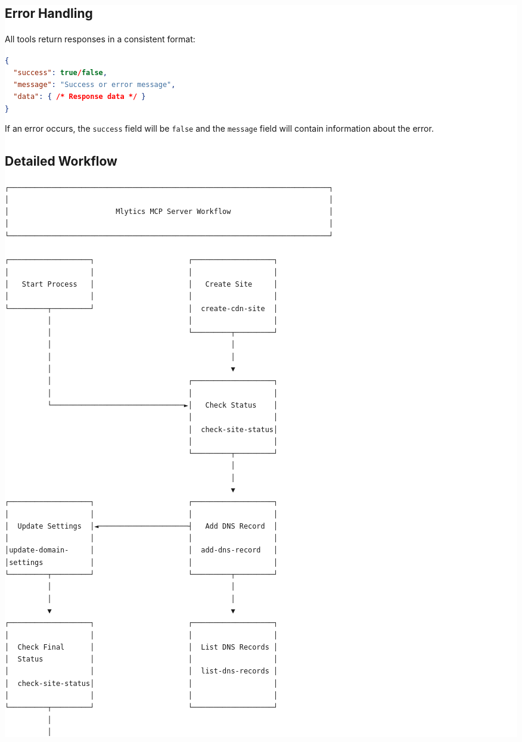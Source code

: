 ## Error Handling

All tools return responses in a consistent format:

```json
{
  "success": true/false,
  "message": "Success or error message",
  "data": { /* Response data */ }
}
```

If an error occurs, the `success` field will be `false` and the `message` field will contain information about the error.

## Detailed Workflow

```
┌───────────────────────────────────────────────────────────────────────────┐
│                                                                           │
│                         Mlytics MCP Server Workflow                       │
│                                                                           │
└───────────────────────────────────────────────────────────────────────────┘

┌───────────────────┐                      ┌───────────────────┐
│                   │                      │                   │
│   Start Process   │                      │   Create Site     │
│                   │                      │                   │
└─────────┬─────────┘                      │  create-cdn-site  │
          │                                │                   │
          │                                └─────────┬─────────┘
          │                                          │
          │                                          │
          │                                          ▼
          │                                ┌───────────────────┐
          │                                │                   │
          └───────────────────────────────►│   Check Status    │
                                           │                   │
                                           │  check-site-status│
                                           │                   │
                                           └─────────┬─────────┘
                                                     │
                                                     │
                                                     ▼
┌───────────────────┐                      ┌───────────────────┐
│                   │                      │                   │
│  Update Settings  │◄─────────────────────┤   Add DNS Record  │
│                   │                      │                   │
│update-domain-     │                      │  add-dns-record   │
│settings           │                      │                   │
└─────────┬─────────┘                      └─────────┬─────────┘
          │                                          │
          │                                          │
          ▼                                          ▼
┌───────────────────┐                      ┌───────────────────┐
│                   │                      │                   │
│  Check Final      │                      │  List DNS Records │
│  Status           │                      │                   │
│                   │                      │  list-dns-records │
│  check-site-status│                      │                   │
│                   │                      │                   │
└─────────┬─────────┘                      └───────────────────┘
          │
          │
```
